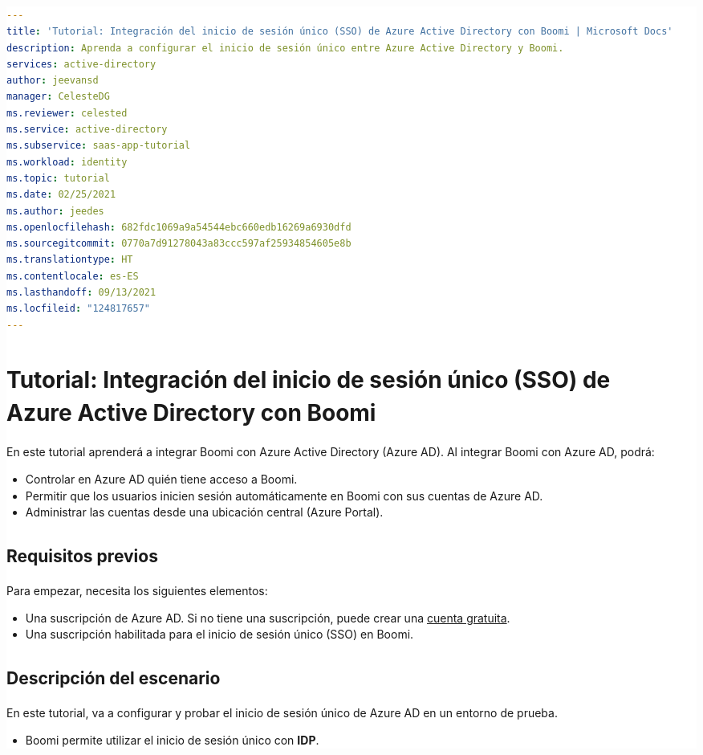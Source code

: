 ```yaml
---
title: 'Tutorial: Integración del inicio de sesión único (SSO) de Azure Active Directory con Boomi | Microsoft Docs'
description: Aprenda a configurar el inicio de sesión único entre Azure Active Directory y Boomi.
services: active-directory
author: jeevansd
manager: CelesteDG
ms.reviewer: celested
ms.service: active-directory
ms.subservice: saas-app-tutorial
ms.workload: identity
ms.topic: tutorial
ms.date: 02/25/2021
ms.author: jeedes
ms.openlocfilehash: 682fdc1069a9a54544ebc660edb16269a6930dfd
ms.sourcegitcommit: 0770a7d91278043a83ccc597af25934854605e8b
ms.translationtype: HT
ms.contentlocale: es-ES
ms.lasthandoff: 09/13/2021
ms.locfileid: "124817657"
---
```

# <a name="tutorial-azure-active-directory-single-sign-on-sso-integration-with-boomi"></a>Tutorial: Integración del inicio de sesión único (SSO) de Azure Active Directory con Boomi

En este tutorial aprenderá a integrar Boomi con Azure Active Directory (Azure AD). Al integrar Boomi con Azure AD, podrá:

* Controlar en Azure AD quién tiene acceso a Boomi.
* Permitir que los usuarios inicien sesión automáticamente en Boomi con sus cuentas de Azure AD.
* Administrar las cuentas desde una ubicación central (Azure Portal).

## <a name="prerequisites"></a>Requisitos previos

Para empezar, necesita los siguientes elementos:

* Una suscripción de Azure AD. Si no tiene una suscripción, puede crear una [cuenta gratuita](https://azure.microsoft.com/free/).
* Una suscripción habilitada para el inicio de sesión único (SSO) en Boomi.

## <a name="scenario-description"></a>Descripción del escenario

En este tutorial, va a configurar y probar el inicio de sesión único de Azure AD en un entorno de prueba.

* Boomi permite utilizar el inicio de sesión único con **IDP**.

